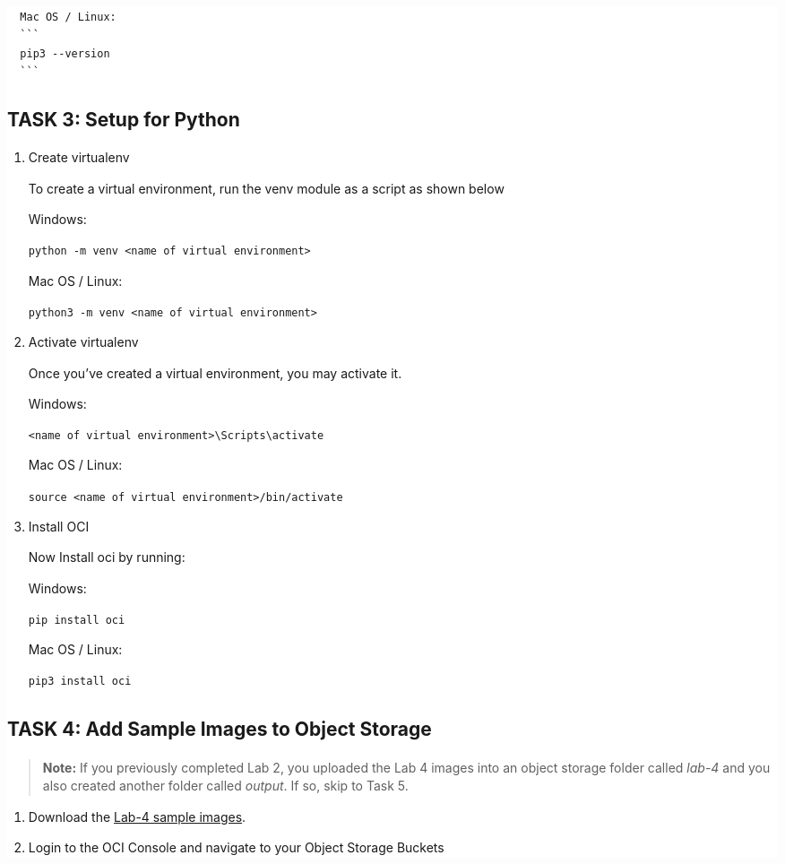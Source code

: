       Mac OS / Linux:
      ```
      pip3 --version
      ```

## **TASK 3:** Setup for Python

1. Create virtualenv

    To create a virtual environment, run the venv module as a script as shown below
    
    Windows:
    ```
    python -m venv <name of virtual environment>
    ```
    
    Mac OS / Linux:
    ```
    python3 -m venv <name of virtual environment>
    ```

2. Activate virtualenv

    Once you’ve created a virtual environment, you may activate it.

    Windows:
    ```
    <name of virtual environment>\Scripts\activate
    ```

    Mac OS / Linux:
    ```
    source <name of virtual environment>/bin/activate
    ```

3. Install OCI

    Now Install oci by running:
    
    Windows:
    ```
    pip install oci
    ```
    
    Mac OS / Linux:
    ```
    pip3 install oci
    ```

## **TASK 4:** Add Sample Images to Object Storage

> **Note:** If you previously completed Lab 2, you uploaded the Lab 4 images into an object storage folder called *lab-4* and you also created another folder called *output*. If so, skip to Task 5.

1. Download the [Lab-4 sample images](./Sample-Images/Lab-4).

2. Login to the OCI Console and navigate to your Object Storage Buckets
